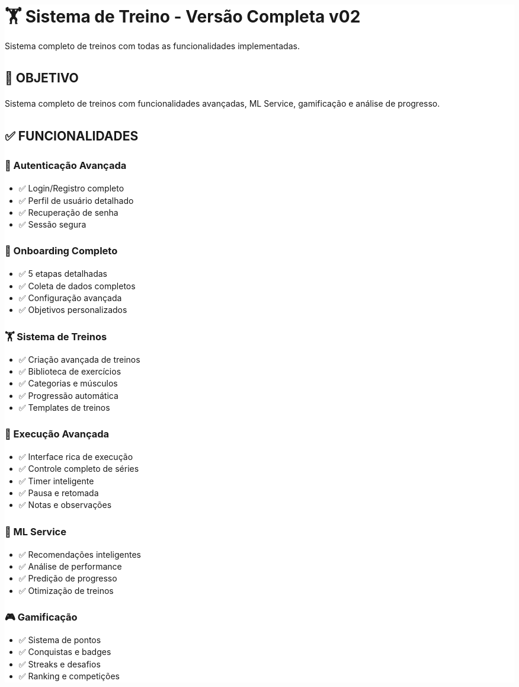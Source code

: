 # 🏋️ Sistema de Treino - Versão Completa v02

Sistema completo de treinos com todas as funcionalidades implementadas.

## 🎯 **OBJETIVO**

Sistema completo de treinos com funcionalidades avançadas, ML Service, gamificação e análise de progresso.

## ✅ **FUNCIONALIDADES**

### **🔐 Autenticação Avançada**
- ✅ Login/Registro completo
- ✅ Perfil de usuário detalhado
- ✅ Recuperação de senha
- ✅ Sessão segura

### **👤 Onboarding Completo**
- ✅ 5 etapas detalhadas
- ✅ Coleta de dados completos
- ✅ Configuração avançada
- ✅ Objetivos personalizados

### **🏋️ Sistema de Treinos**
- ✅ Criação avançada de treinos
- ✅ Biblioteca de exercícios
- ✅ Categorias e músculos
- ✅ Progressão automática
- ✅ Templates de treinos

### **📱 Execução Avançada**
- ✅ Interface rica de execução
- ✅ Controle completo de séries
- ✅ Timer inteligente
- ✅ Pausa e retomada
- ✅ Notas e observações

### **🧠 ML Service**
- ✅ Recomendações inteligentes
- ✅ Análise de performance
- ✅ Predição de progresso
- ✅ Otimização de treinos

### **🎮 Gamificação**
- ✅ Sistema de pontos
- ✅ Conquistas e badges
- ✅ Streaks e desafios
- ✅ Ranking e competições
